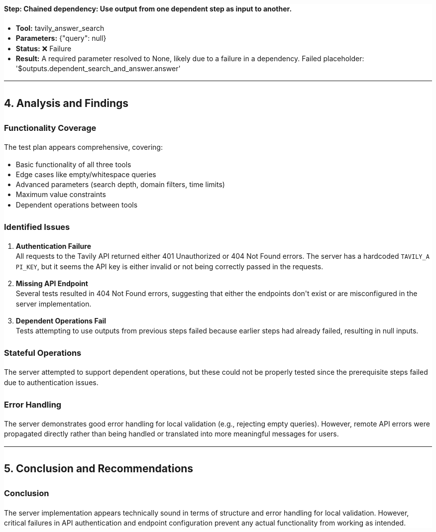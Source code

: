 #### Step: Chained dependency: Use output from one dependent step as input to another.
- **Tool:** tavily_answer_search
- **Parameters:** {"query": null}
- **Status:** ❌ Failure
- **Result:** A required parameter resolved to None, likely due to a failure in a dependency. Failed placeholder: '$outputs.dependent_search_and_answer.answer'

---

## 4. Analysis and Findings

### Functionality Coverage
The test plan appears comprehensive, covering:
- Basic functionality of all three tools
- Edge cases like empty/whitespace queries
- Advanced parameters (search depth, domain filters, time limits)
- Maximum value constraints
- Dependent operations between tools

### Identified Issues

1. **Authentication Failure**  
   All requests to the Tavily API returned either 401 Unauthorized or 404 Not Found errors. The server has a hardcoded `TAVILY_API_KEY`, but it seems the API key is either invalid or not being correctly passed in the requests.

2. **Missing API Endpoint**  
   Several tests resulted in 404 Not Found errors, suggesting that either the endpoints don't exist or are misconfigured in the server implementation.

3. **Dependent Operations Fail**  
   Tests attempting to use outputs from previous steps failed because earlier steps had already failed, resulting in null inputs.

### Stateful Operations
The server attempted to support dependent operations, but these could not be properly tested since the prerequisite steps failed due to authentication issues.

### Error Handling
The server demonstrates good error handling for local validation (e.g., rejecting empty queries). However, remote API errors were propagated directly rather than being handled or translated into more meaningful messages for users.

---

## 5. Conclusion and Recommendations

### Conclusion
The server implementation appears technically sound in terms of structure and error handling for local validation. However, critical failures in API authentication and endpoint configuration prevent any actual functionality from working as intended.

